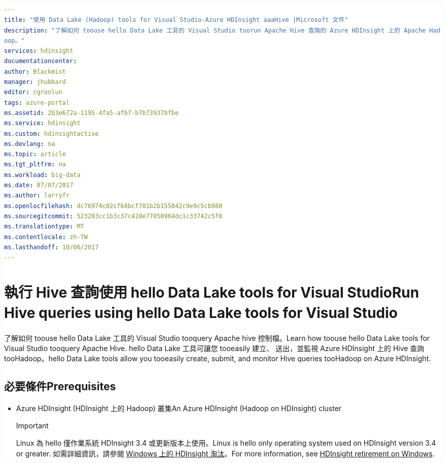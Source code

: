 ```yaml
---
title: "使用 Data Lake (Hadoop) tools for Visual Studio-Azure HDInsight aaaHive |Microsoft 文件"
description: "了解如何 toouse hello Data Lake 工具的 Visual Studio toorun Apache Hive 查詢的 Azure HDInsight 上的 Apache Hadoop。"
services: hdinsight
documentationcenter: 
author: Blackmist
manager: jhubbard
editor: cgronlun
tags: azure-portal
ms.assetid: 2b3e672a-1195-4fa5-afb7-b7b73937bfbe
ms.service: hdinsight
ms.custom: hdinsightactive
ms.devlang: na
ms.topic: article
ms.tgt_pltfrm: na
ms.workload: big-data
ms.date: 07/07/2017
ms.author: larryfr
ms.openlocfilehash: dc76974c02cf68bcf701b2b155842c9e9c5cb988
ms.sourcegitcommit: 523283cc1b3c37c428e77850964dc1c33742c5f0
ms.translationtype: MT
ms.contentlocale: zh-TW
ms.lasthandoff: 10/06/2017
---
```

# <a name="run-hive-queries-using-hello-data-lake-tools-for-visual-studio"></a><span data-ttu-id="e681a-103">執行 Hive 查詢使用 hello Data Lake tools for Visual Studio</span><span class="sxs-lookup"><span data-stu-id="e681a-103">Run Hive queries using hello Data Lake tools for Visual Studio</span></span>

<span data-ttu-id="e681a-104">了解如何 toouse hello Data Lake 工具的 Visual Studio tooquery Apache hive 控制檔。</span><span class="sxs-lookup"><span data-stu-id="e681a-104">Learn how toouse hello Data Lake tools for Visual Studio tooquery Apache Hive.</span></span> <span data-ttu-id="e681a-105">hello Data Lake 工具可讓您 tooeasily 建立、 送出，並監視 Azure HDInsight 上的 Hive 查詢 tooHadoop。</span><span class="sxs-lookup"><span data-stu-id="e681a-105">hello Data Lake tools allow you tooeasily create, submit, and monitor Hive queries tooHadoop on Azure HDInsight.</span></span>

## <span data-ttu-id="e681a-106"><a id="prereq"></a>必要條件</span><span class="sxs-lookup"><span data-stu-id="e681a-106"><a id="prereq"></a>Prerequisites</span></span>

* <span data-ttu-id="e681a-107">Azure HDInsight (HDInsight 上的 Hadoop) 叢集</span><span class="sxs-lookup"><span data-stu-id="e681a-107">An Azure HDInsight (Hadoop on HDInsight) cluster</span></span>

  > [!IMPORTANT]
  > <span data-ttu-id="e681a-108">Linux 為 hello 僅作業系統 HDInsight 3.4 或更新版本上使用。</span><span class="sxs-lookup"><span data-stu-id="e681a-108">Linux is hello only operating system used on HDInsight version 3.4 or greater.</span></span> <span data-ttu-id="e681a-109">如需詳細資訊，請參閱 [Windows 上的 HDInsight 淘汰](hdinsight-component-versioning.md#hdinsight-windows-retirement)。</span><span class="sxs-lookup"><span data-stu-id="e681a-109">For more information, see [HDInsight retirement on Windows](hdinsight-component-versioning.md#hdinsight-windows-retirement).</span></span>


[hdinsight-sdk-documentation]: http://msdnstage.redmond.corp.microsoft.com/library/dn479185.aspx
[azure-purchase-options]: http://azure.microsoft.com/pricing/purchase-options/
[azure-member-offers]: http://azure.microsoft.com/pricing/member-offers/
[azure-free-trial]: http://azure.microsoft.com/pricing/free-trial/
[apache-tez]: http://tez.apache.org
[apache-hive]: http://hive.apache.org/
[apache-log4j]: http://en.wikipedia.org/wiki/Log4j
[hive-on-tez-wiki]: https://cwiki.apache.org/confluence/display/Hive/Hive+on+Tez
[import-to-excel]: http://azure.microsoft.com/documentation/articles/hdinsight-connect-excel-power-query/
[hdinsight-use-oozie]: hdinsight-use-oozie.md
[hdinsight-analyze-flight-data]: hdinsight-analyze-flight-delay-data.md
[hdinsight-storage]: hdinsight-hadoop-use-blob-storage.md
[hdinsight-provision]: hdinsight-hadoop-provision-linux-clusters.md
[hdinsight-submit-jobs]: hdinsight-submit-hadoop-jobs-programmatically.md
[hdinsight-upload-data]: hdinsight-upload-data.md
[hdinsight-get-started]: hdinsight-hadoop-linux-tutorial-get-started.md
[powershell-here-strings]: http://technet.microsoft.com/library/ee692792.aspx
[image-hdi-hive-powershell]: ./media/hdinsight-use-hive/HDI.HIVE.PowerShell.png
[img-hdi-hive-powershell-output]: ./media/hdinsight-use-hive/HDI.Hive.PowerShell.Output.png
[image-hdi-hive-architecture]: ./media/hdinsight-use-hive/HDI.Hive.Architecture.png